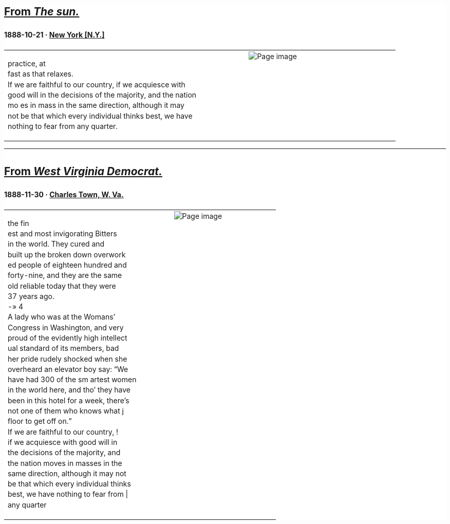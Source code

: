 
## [From _The sun._](https://www.loc.gov/resource/sn83030272/1888-10-21/ed-1/?sp=4)

#### 1888-10-21 &middot; [New York [N.Y.]](http://dbpedia.org/resource/New_York_City)

<table style="width: 100%;"><tr><td style="width: 50%">

 practice, at  
fast as that relaxes.  
If we are faithful to our country, if we acquiesce with  
good will in the decisions of the majority, and the nation  
mo es in mass in the same direction, although it may  
not be that which every individual thinks best, we have  
nothing to fear from any quarter.
</td><td style="width: 50%; max-height: 75%; margin: auto; display: block;">
<img alt="Page image" src="https://tile.loc.gov/image-services/iiif/service:ndnp:nn:batch_nn_lorca_ver01:data:sn83030272:00206533109:1888102101:0609/pct:70.84452975047985,70.42403904820013,12.994241842610364,2.6693105552165957/!600,600/0/default.jpg"/>
</td>
</tr></table>

---

## [From _West Virginia Democrat._](https://www.loc.gov/resource/sn85059778/1888-11-30/ed-1/?sp=4)

#### 1888-11-30 &middot; [Charles Town, W. Va.](http://dbpedia.org/resource/Charles_Town%2C_West_Virginia)

<table style="width: 100%;"><tr><td style="width: 50%">

 the fin­  
est and most invigorating Bitters  
in the world. They cured and  
built up the broken down overwork­  
ed people of eighteen hundred and  
forty-nine, and they are the same  
old reliable today that they were  
37 years ago.  
-» 4  
A lady who was at the Womans’  
Congress in Washington, and very  
proud of the evidently high intellect­  
ual standard of its members, bad  
her pride rudely shocked when she  
overheard an elevator boy say: “We  
have had 300 of the sm artest women  
in the world here, and tho’ they have  
been in this hotel for a week, there’s  
not one of them who knows what j  
floor to get off on.”  
If we are faithful to our country, !  
if we acquiesce with good will in  
the decisions of the majority, and  
the nation moves in masses in the  
same direction, although it may not  
be that which every individual thinks  
best, we have nothing to fear from |  
any quarter
</td><td style="width: 50%; max-height: 75%; margin: auto; display: block;">
<img alt="Page image" src="https://tile.loc.gov/image-services/iiif/service:ndnp:wvu:batch_wvu_neely_ver01:data:sn85059778:00340582135:1888113001:0378/pct:47.00042547156432,72.44142407952125,12.485226681794545,16.384352706494912/!600,600/0/default.jpg"/>
</td>
</tr></table>

